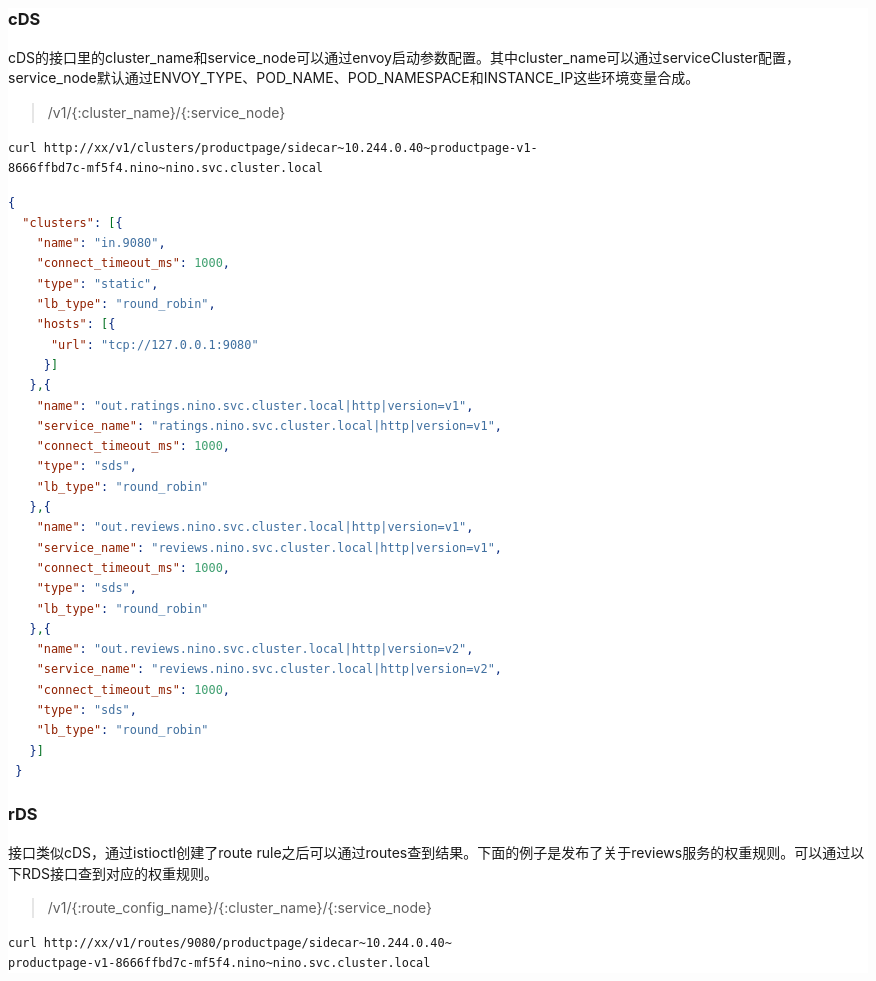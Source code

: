 ```json
```

### cDS

cDS的接口里的cluster_name和service_node可以通过envoy启动参数配置。其中cluster_name可以通过serviceCluster配置，service_node默认通过ENVOY_TYPE、POD_NAME、POD_NAMESPACE和INSTANCE_IP这些环境变量合成。

> /v1/{:cluster_name}/{:service_node}

```bash
curl http://xx/v1/clusters/productpage/sidecar~10.244.0.40~productpage-v1-
8666ffbd7c-mf5f4.nino~nino.svc.cluster.local
```

```json
{
  "clusters": [{
    "name": "in.9080",
    "connect_timeout_ms": 1000,
    "type": "static",
    "lb_type": "round_robin",
    "hosts": [{
      "url": "tcp://127.0.0.1:9080"
     }]
   },{
    "name": "out.ratings.nino.svc.cluster.local|http|version=v1",
    "service_name": "ratings.nino.svc.cluster.local|http|version=v1",
    "connect_timeout_ms": 1000,
    "type": "sds",
    "lb_type": "round_robin"
   },{
    "name": "out.reviews.nino.svc.cluster.local|http|version=v1",
    "service_name": "reviews.nino.svc.cluster.local|http|version=v1",
    "connect_timeout_ms": 1000,
    "type": "sds",
    "lb_type": "round_robin"
   },{
    "name": "out.reviews.nino.svc.cluster.local|http|version=v2",
    "service_name": "reviews.nino.svc.cluster.local|http|version=v2",
    "connect_timeout_ms": 1000,
    "type": "sds",
    "lb_type": "round_robin"
   }]
 }
```

### rDS

接口类似cDS，通过istioctl创建了route rule之后可以通过routes查到结果。下面的例子是发布了关于reviews服务的权重规则。可以通过以下RDS接口查到对应的权重规则。

> /v1/{:route_config_name}/{:cluster_name}/{:service_node}

```bash
curl http://xx/v1/routes/9080/productpage/sidecar~10.244.0.40~
productpage-v1-8666ffbd7c-mf5f4.nino~nino.svc.cluster.local
```
